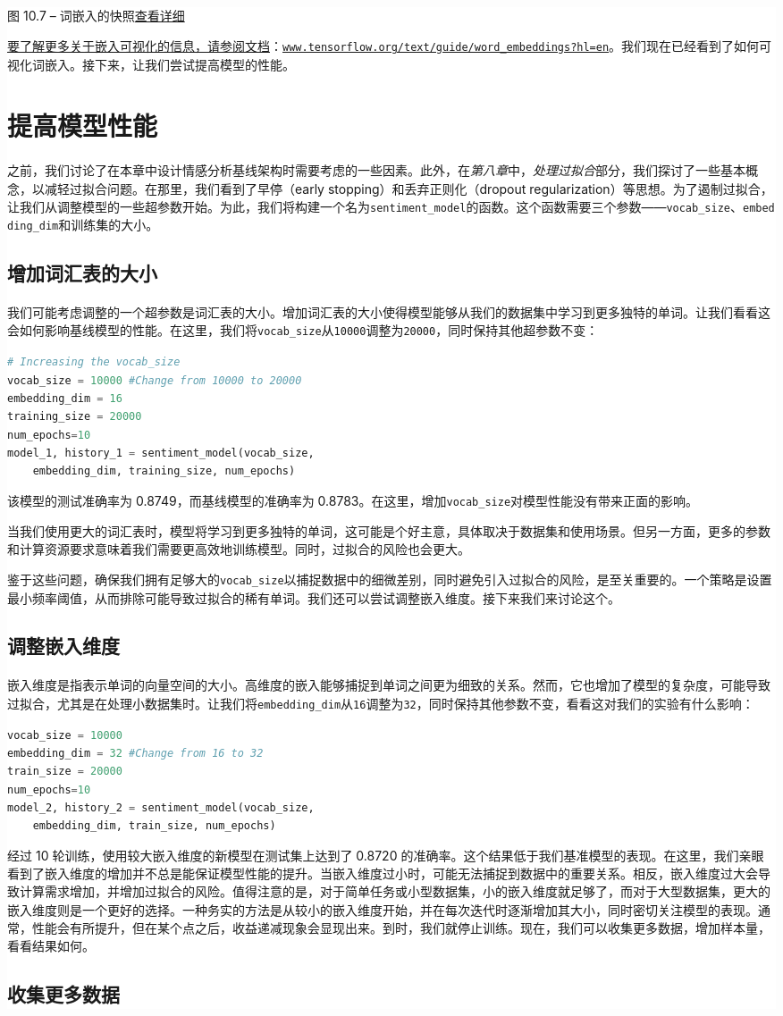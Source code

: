 图 10.7 – 词嵌入的快照[查看详细](https://www.tensorflow.org/text/guide/word_embeddings?hl=en)

[要了解更多关于嵌入可视化的信息，请参阅文档](https://www.tensorflow.org/text/guide/word_embeddings?hl=en)：[`www.tensorflow.org/text/guide/word_embeddings?hl=en`](https://www.tensorflow.org/text/guide/word_embeddings?hl=en)。我们现在已经看到了如何可视化词嵌入。接下来，让我们尝试提高模型的性能。

# 提高模型性能

之前，我们讨论了在本章中设计情感分析基线架构时需要考虑的一些因素。此外，在*第八章*中，*处理过拟合*部分，我们探讨了一些基本概念，以减轻过拟合问题。在那里，我们看到了早停（early stopping）和丢弃正则化（dropout regularization）等思想。为了遏制过拟合，让我们从调整模型的一些超参数开始。为此，我们将构建一个名为`sentiment_model`的函数。这个函数需要三个参数——`vocab_size`、`embedding_dim`和训练集的大小。

## 增加词汇表的大小

我们可能考虑调整的一个超参数是词汇表的大小。增加词汇表的大小使得模型能够从我们的数据集中学习到更多独特的单词。让我们看看这会如何影响基线模型的性能。在这里，我们将`vocab_size`从`10000`调整为`20000`，同时保持其他超参数不变：

```py
# Increasing the vocab_size
vocab_size = 10000 #Change from 10000 to 20000
embedding_dim = 16
training_size = 20000
num_epochs=10
model_1, history_1 = sentiment_model(vocab_size,
    embedding_dim, training_size, num_epochs)
```

该模型的测试准确率为 0.8749，而基线模型的准确率为 0.8783。在这里，增加`vocab_size`对模型性能没有带来正面的影响。

当我们使用更大的词汇表时，模型将学习到更多独特的单词，这可能是个好主意，具体取决于数据集和使用场景。但另一方面，更多的参数和计算资源要求意味着我们需要更高效地训练模型。同时，过拟合的风险也会更大。

鉴于这些问题，确保我们拥有足够大的`vocab_size`以捕捉数据中的细微差别，同时避免引入过拟合的风险，是至关重要的。一个策略是设置最小频率阈值，从而排除可能导致过拟合的稀有单词。我们还可以尝试调整嵌入维度。接下来我们来讨论这个。

## 调整嵌入维度

嵌入维度是指表示单词的向量空间的大小。高维度的嵌入能够捕捉到单词之间更为细致的关系。然而，它也增加了模型的复杂度，可能导致过拟合，尤其是在处理小数据集时。让我们将`embedding_dim`从`16`调整为`32`，同时保持其他参数不变，看看这对我们的实验有什么影响：

```py
vocab_size = 10000
embedding_dim = 32 #Change from 16 to 32
train_size = 20000
num_epochs=10
model_2, history_2 = sentiment_model(vocab_size,
    embedding_dim, train_size, num_epochs)
```

经过 10 轮训练，使用较大嵌入维度的新模型在测试集上达到了 0.8720 的准确率。这个结果低于我们基准模型的表现。在这里，我们亲眼看到了嵌入维度的增加并不总是能保证模型性能的提升。当嵌入维度过小时，可能无法捕捉到数据中的重要关系。相反，嵌入维度过大会导致计算需求增加，并增加过拟合的风险。值得注意的是，对于简单任务或小型数据集，小的嵌入维度就足够了，而对于大型数据集，更大的嵌入维度则是一个更好的选择。一种务实的方法是从较小的嵌入维度开始，并在每次迭代时逐渐增加其大小，同时密切关注模型的表现。通常，性能会有所提升，但在某个点之后，收益递减现象会显现出来。到时，我们就停止训练。现在，我们可以收集更多数据，增加样本量，看看结果如何。

## 收集更多数据
